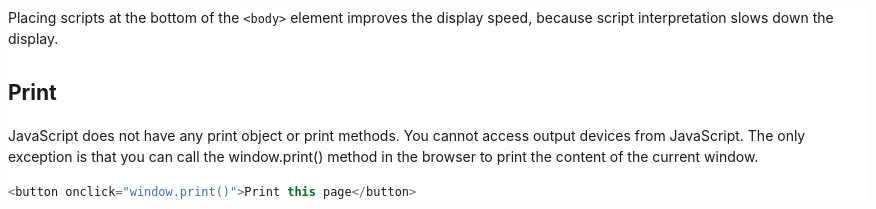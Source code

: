 ##  **<Scripts>**
Placing scripts at the bottom of the `<body>` element improves the display speed, because script interpretation slows down the display.

## **Print**
JavaScript does not have any print object or print methods. You cannot access output devices from JavaScript. The only exception is that you can call the window.print() method in the browser to print the content of the current window.
```js
<button onclick="window.print()">Print this page</button>
```
